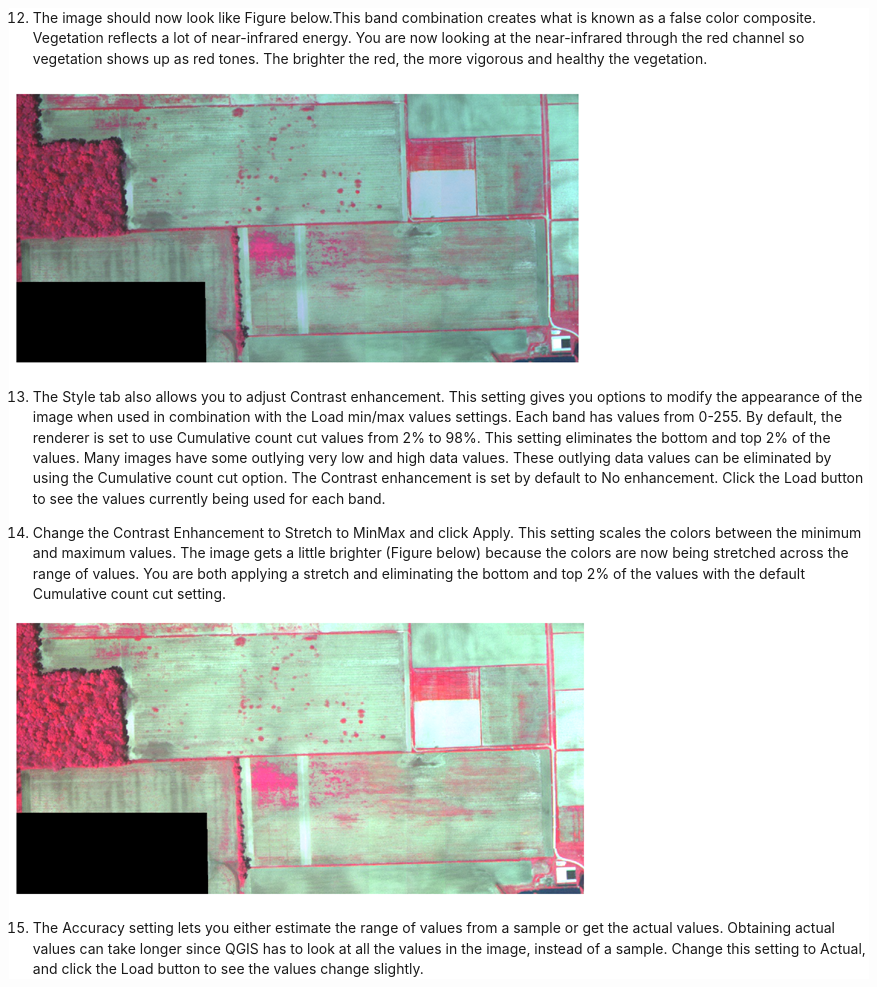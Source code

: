 12.	The image should now look like Figure below.This band combination creates what is known as a false color composite. Vegetation reflects a lot of near-infrared energy. You are now looking at the near-infrared through the red channel so vegetation shows up as red tones. The brighter the red, the more vigorous and healthy the vegetation.

![False color composite](figures/False_color_composite.png " False color composite ")

13.	The Style tab also allows you to adjust Contrast enhancement. This setting gives you options to modify the appearance of the image when used in combination with the Load min/max values settings. Each band has values from 0-255. By default, the renderer is set to use Cumulative count cut values from 2% to 98%. This setting eliminates the bottom and top 2% of the values. Many images have some outlying very low and high data values. These outlying data values can be eliminated by using the Cumulative count cut option.  The Contrast enhancement is set by default to No enhancement. Click the Load button to see the values currently being used for each band.

14.	Change the Contrast Enhancement to Stretch to MinMax and click Apply. This setting scales the colors between the minimum and maximum values.  The image gets a little brighter (Figure below) because the colors are now being stretched across the range of values. You are both applying a stretch and eliminating the bottom and top 2% of the values with the default Cumulative count cut setting.

![MinMax Stretch](figures/MinMax_Stretch.png " MinMax Stretch ")

15.	The Accuracy setting lets you either estimate the range of values from a sample or get the actual values. Obtaining actual values can take longer since QGIS has to look at all the values in the image, instead of a sample. Change this setting to Actual, and click the Load button to see the values change slightly.

